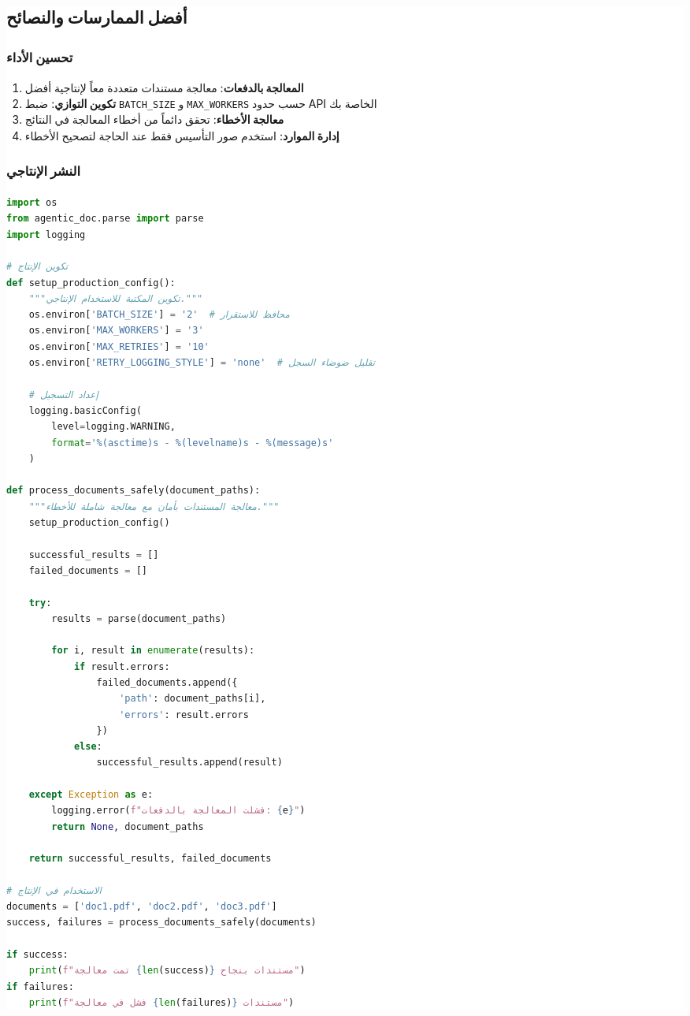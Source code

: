 ## أفضل الممارسات والنصائح

### تحسين الأداء

1. **المعالجة بالدفعات**: معالجة مستندات متعددة معاً لإنتاجية أفضل
2. **تكوين التوازي**: ضبط `BATCH_SIZE` و `MAX_WORKERS` حسب حدود API الخاصة بك
3. **معالجة الأخطاء**: تحقق دائماً من أخطاء المعالجة في النتائج
4. **إدارة الموارد**: استخدم صور التأسيس فقط عند الحاجة لتصحيح الأخطاء

### النشر الإنتاجي

```python
import os
from agentic_doc.parse import parse
import logging

# تكوين الإنتاج
def setup_production_config():
    """تكوين المكتبة للاستخدام الإنتاجي."""
    os.environ['BATCH_SIZE'] = '2'  # محافظ للاستقرار
    os.environ['MAX_WORKERS'] = '3'
    os.environ['MAX_RETRIES'] = '10'
    os.environ['RETRY_LOGGING_STYLE'] = 'none'  # تقليل ضوضاء السجل
    
    # إعداد التسجيل
    logging.basicConfig(
        level=logging.WARNING,
        format='%(asctime)s - %(levelname)s - %(message)s'
    )

def process_documents_safely(document_paths):
    """معالجة المستندات بأمان مع معالجة شاملة للأخطاء."""
    setup_production_config()
    
    successful_results = []
    failed_documents = []
    
    try:
        results = parse(document_paths)
        
        for i, result in enumerate(results):
            if result.errors:
                failed_documents.append({
                    'path': document_paths[i],
                    'errors': result.errors
                })
            else:
                successful_results.append(result)
                
    except Exception as e:
        logging.error(f"فشلت المعالجة بالدفعات: {e}")
        return None, document_paths
    
    return successful_results, failed_documents

# الاستخدام في الإنتاج
documents = ['doc1.pdf', 'doc2.pdf', 'doc3.pdf']
success, failures = process_documents_safely(documents)

if success:
    print(f"تمت معالجة {len(success)} مستندات بنجاح")
if failures:
    print(f"فشل في معالجة {len(failures)} مستندات")
```